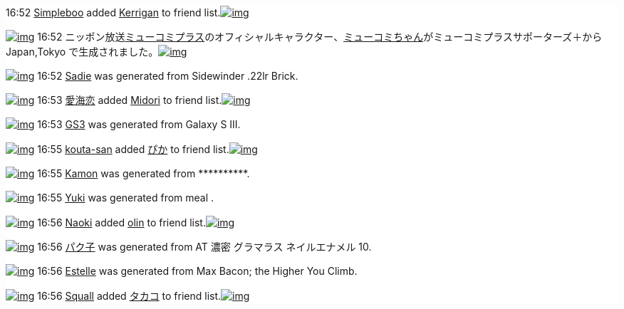 16:52 [Simpleboo](http://www.barcodekanojo.com/user/438006/Simpleboo) added [Kerrigan](http://www.barcodekanojo.com/kanojo/2610824/Kerrigan) to friend list.[![img](http://kacdn03.appspot.com/6589700139646976/87eb.png)](http://www.barcodekanojo.com/kanojo/2610824/Kerrigan)

[![img](http://img541.imageshack.us/img541/5282/34mo.png)](http://www.barcodekanojo.com/kanojo/1544639/%E3%83%9F%E3%83%A5%E3%83%BC%E3%82%B3%E3%83%9F%E3%81%A1%E3%82%83%E3%82%93) 16:52 ニッポン放送[ミューコミプラス](http://www.barcodekanojo.comhttp://www.allnightnippon.com/mcplus/)のオフィシャルキャラクター、[ミューコミちゃん](http://www.barcodekanojo.com/kanojo/1544639/%E3%83%9F%E3%83%A5%E3%83%BC%E3%82%B3%E3%83%9F%E3%81%A1%E3%82%83%E3%82%93)がミューコミプラスサポーターズ＋から Japan,Tokyo で生成されました。[![img](http://img819.imageshack.us/img819/1125/iu40.png)](http://www.barcodekanojo.com/images/product/mcplus_logo.png)

[![img](http://kacdn04.appspot.com/6023355819884544/f27b.png)](http://www.barcodekanojo.com/kanojo/2786929/Sadie) 16:52 [Sadie](http://www.barcodekanojo.com/kanojo/2786929/Sadie) was generated from Sidewinder .22lr Brick.

[![img](http://kacdn05.appspot.com/4749578846863360/62ee.jpg)](http://www.barcodekanojo.com/user/400871/%E6%84%9B%E6%B5%B7%E6%81%8B) 16:53 [愛海恋](http://www.barcodekanojo.com/user/400871/%E6%84%9B%E6%B5%B7%E6%81%8B) added [Midori](http://www.barcodekanojo.com/kanojo/2509329/Midori) to friend list.[![img](http://kacdn09.appspot.com/4805840502521856/36d0.png)](http://www.barcodekanojo.com/kanojo/2509329/Midori)

[![img](http://kacdn08.appspot.com/4986903707254784/9b3d.png)](http://www.barcodekanojo.com/kanojo/2786930/GS3) 16:53 [GS3](http://www.barcodekanojo.com/kanojo/2786930/GS3) was generated from Galaxy S III.

[![img](http://img703.imageshack.us/img703/753/7omw.jpg)](http://www.barcodekanojo.com/user/355713/kouta-san) 16:55 [kouta-san](http://www.barcodekanojo.com/user/355713/kouta-san) added [ぴか](http://www.barcodekanojo.com/kanojo/1940310/%E3%81%B4%E3%81%8B) to friend list.[![img](http://kacdn03.appspot.com/4997296185933824/b407.png)](http://www.barcodekanojo.com/kanojo/1940310/%E3%81%B4%E3%81%8B)

[![img](http://kacdn04.appspot.com/6490587863711744/f75b8.png)](http://www.barcodekanojo.com/kanojo/2786931/Kamon) 16:55 [Kamon](http://www.barcodekanojo.com/kanojo/2786931/Kamon) was generated from **********.

[![img](http://kacdn08.appspot.com/6035148457902080/0cd6.png)](http://www.barcodekanojo.com/kanojo/2786932/Yuki) 16:55 [Yuki](http://www.barcodekanojo.com/kanojo/2786932/Yuki) was generated from meal .

[![img](http://img690.imageshack.us/img690/3388/nvrv.jpg)](http://www.barcodekanojo.com/user/419634/Naoki) 16:56 [Naoki](http://www.barcodekanojo.com/user/419634/Naoki) added [olin](http://www.barcodekanojo.com/kanojo/752985/olin) to friend list.[![img](http://kacdn01.appspot.com/4980290531360768/dcb09.png)](http://www.barcodekanojo.com/kanojo/752985/olin)

[![img](http://kacdn01.appspot.com/5199498280173568/1405.png)](http://www.barcodekanojo.com/kanojo/2786933/%E3%83%91%E3%82%AF%E5%AD%90) 16:56 [パク子](http://www.barcodekanojo.com/kanojo/2786933/%E3%83%91%E3%82%AF%E5%AD%90) was generated from AT 濃密 グラマラス ネイルエナメル 10.

[![img](http://img801.imageshack.us/img801/7692/1gdj.png)](http://www.barcodekanojo.com/kanojo/2786934/Estelle) 16:56 [Estelle](http://www.barcodekanojo.com/kanojo/2786934/Estelle) was generated from Max Bacon; the Higher You Climb.

[![img](http://kacdn06.appspot.com/4609829737857024/fa95.jpg)](http://www.barcodekanojo.com/user/397205/Squall) 16:56 [Squall](http://www.barcodekanojo.com/user/397205/Squall) added [タカコ](http://www.barcodekanojo.com/kanojo/1232206/%E3%82%BF%E3%82%AB%E3%82%B3) to friend list.[![img](http://img836.imageshack.us/img836/9852/ctf8.png)](http://www.barcodekanojo.com/kanojo/1232206/%E3%82%BF%E3%82%AB%E3%82%B3)
